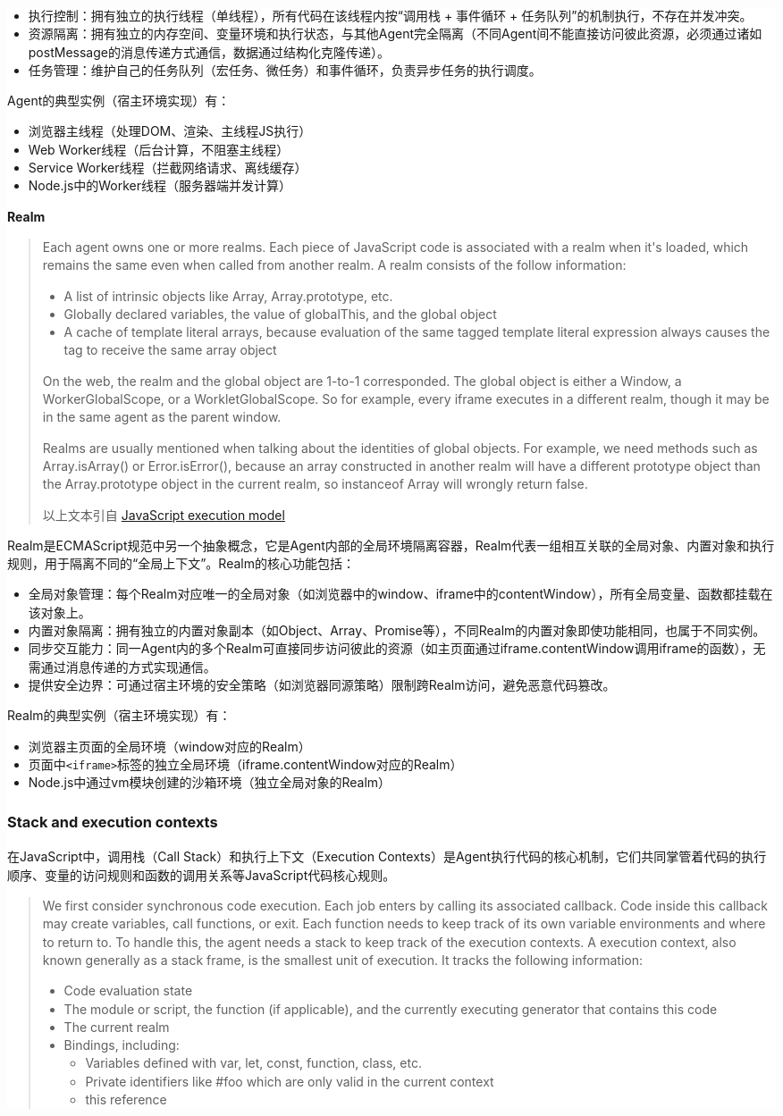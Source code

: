 - 执行控制：拥有独立的执行线程（单线程），所有代码在该线程内按“调用栈 + 事件循环 + 任务队列”的机制执行，不存在并发冲突。
- 资源隔离：拥有独立的内存空间、变量环境和执行状态，与其他Agent完全隔离（不同Agent间不能直接访问彼此资源，必须通过诸如postMessage的消息传递方式通信，数据通过结构化克隆传递）。
- 任务管理：维护自己的任务队列（宏任务、微任务）和事件循环，负责异步任务的执行调度。

Agent的典型实例（宿主环境实现）有：

- 浏览器主线程（处理DOM、渲染、主线程JS执行）
- Web Worker线程（后台计算，不阻塞主线程）
- Service Worker线程（拦截网络请求、离线缓存）
- Node.js中的Worker线程（服务器端并发计算）

**Realm**

> Each agent owns one or more realms. Each piece of JavaScript code is associated with a realm when it's loaded, which remains the same even when called from another realm. A realm consists of the follow information:
>
> - A list of intrinsic objects like Array, Array.prototype, etc.
> - Globally declared variables, the value of globalThis, and the global object
> - A cache of template literal arrays, because evaluation of the same tagged template literal expression always causes the tag to receive the same array object
>
> On the web, the realm and the global object are 1-to-1 corresponded. The global object is either a Window, a WorkerGlobalScope, or a WorkletGlobalScope. So for example, every iframe executes in a different realm, though it may be in the same agent as the parent window.
>
>Realms are usually mentioned when talking about the identities of global objects. For example, we need methods such as Array.isArray() or Error.isError(), because an array constructed in another realm will have a different prototype object than the Array.prototype object in the current realm, so instanceof Array will wrongly return false.
>
> 以上文本引自 [JavaScript execution model](https://developer.mozilla.org/en-US/docs/Web/JavaScript/Reference/Execution_model)

Realm是ECMAScript规范中另一个抽象概念，它是Agent内部的全局环境隔离容器，Realm代表一组相互关联的全局对象、内置对象和执行规则，用于隔离不同的“全局上下文”。Realm的核心功能包括：

- 全局对象管理：每个Realm对应唯一的全局对象（如浏览器中的window、iframe中的contentWindow），所有全局变量、函数都挂载在该对象上。
- 内置对象隔离：拥有独立的内置对象副本（如Object、Array、Promise等），不同Realm的内置对象即使功能相同，也属于不同实例。
- 同步交互能力：同一Agent内的多个Realm可直接同步访问彼此的资源（如主页面通过iframe.contentWindow调用iframe的函数），无需通过消息传递的方式实现通信。
- 提供安全边界：可通过宿主环境的安全策略（如浏览器同源策略）限制跨Realm访问，避免恶意代码篡改。

Realm的典型实例（宿主环境实现）有：

- 浏览器主页面的全局环境（window对应的Realm）
- 页面中`<iframe>`标签的独立全局环境（iframe.contentWindow对应的Realm）
- Node.js中通过vm模块创建的沙箱环境（独立全局对象的Realm）

### Stack and execution contexts

在JavaScript中，调用栈（Call Stack）和执行上下文（Execution Contexts）是Agent执行代码的核心机制，它们共同掌管着代码的执行顺序、变量的访问规则和函数的调用关系等JavaScript代码核心规则。

> We first consider synchronous code execution. Each job enters by calling its associated callback. Code inside this callback may create variables, call functions, or exit. Each function needs to keep track of its own variable environments and where to return to. To handle this, the agent needs a stack to keep track of the execution contexts. A execution context, also known generally as a stack frame, is the smallest unit of execution. It tracks the following information:
>
> - Code evaluation state
> - The module or script, the function (if applicable), and the currently executing generator that contains this code
> - The current realm
> - Bindings, including:
>   - Variables defined with var, let, const, function, class, etc.
>   - Private identifiers like #foo which are only valid in the current context
>   - this reference
>